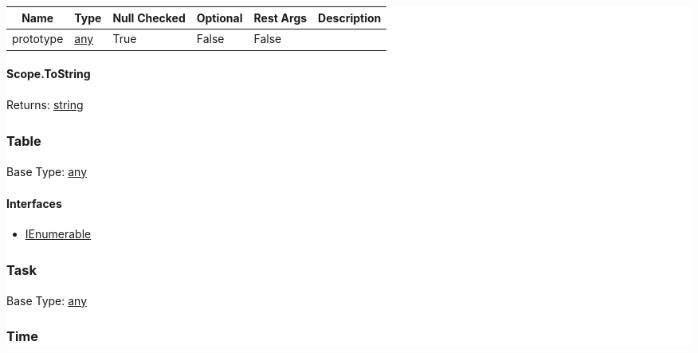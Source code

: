 | Name | Type | Null Checked | Optional | Rest Args | Description |
| --- | --- | --- | --- | --- | --- |
| prototype | [any](#any) | True | False | False |  |










#### Scope.ToString



Returns: [string](#string)












### Table




Base Type: [any](#any)


	



#### Interfaces
- [IEnumerable](#ienumerable)













### Task




Base Type: [any](#any)


	








### Time
